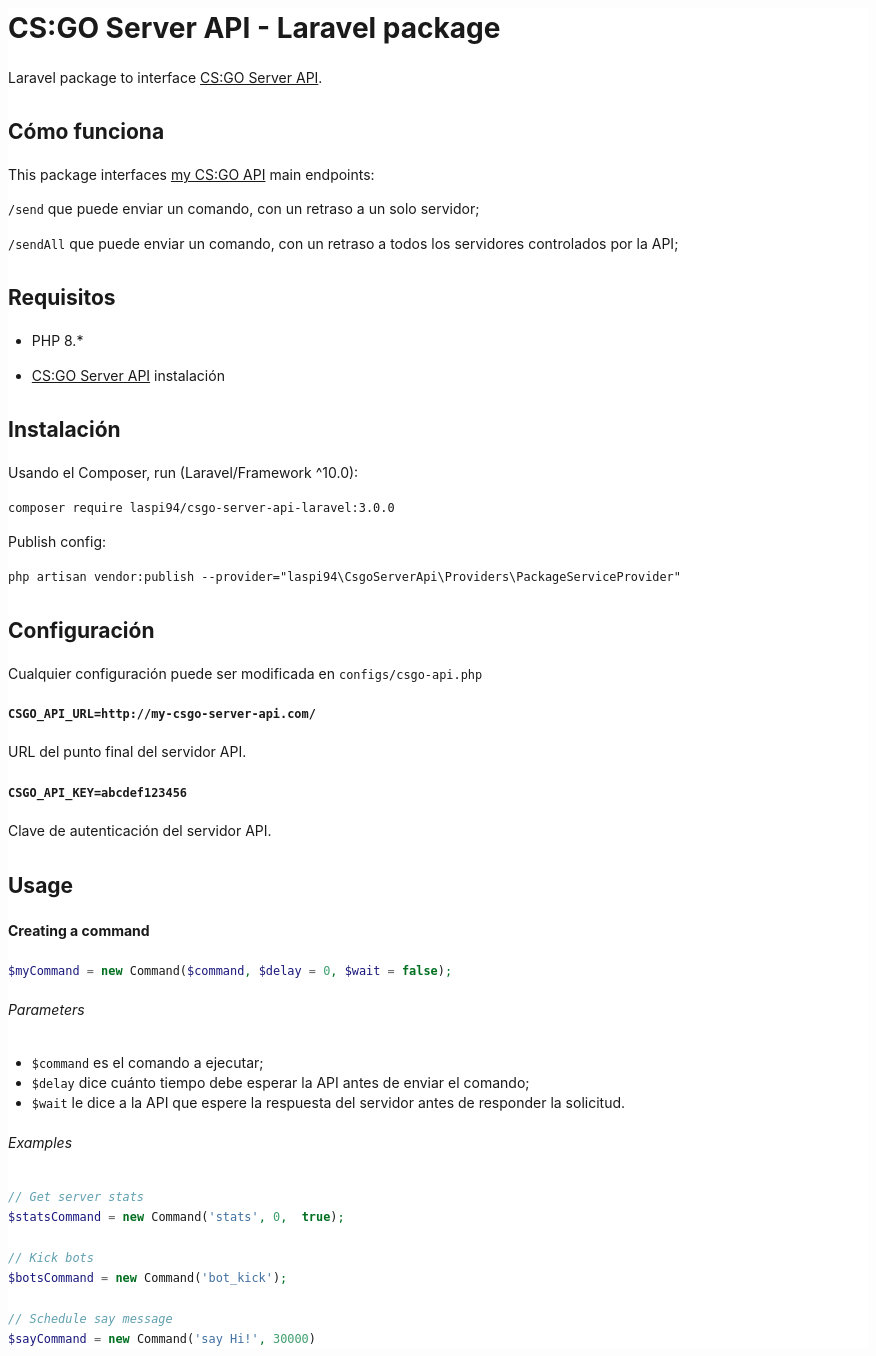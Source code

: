 # CS:GO Server API - Laravel package
Laravel package to interface [CS:GO Server API](https://github.com/laspi94/csgo-server-api).

## Cómo funciona
This package interfaces [my CS:GO API](https://github.com/laspi94/csgo-server-api) main endpoints:

`/send` que puede enviar un comando, con un retraso a un solo servidor;

`/sendAll` que puede enviar un comando, con un retraso a todos los servidores controlados por la API;

## Requisitos
* PHP 8.*
    
* [CS:GO Server API](https://github.com/laspi94/csgo-server-api) instalación
  
## Instalación

Usando el Composer, run (Laravel/Framework ^10.0):

`composer require laspi94/csgo-server-api-laravel:3.0.0`
  
Publish config:

`php artisan vendor:publish --provider="laspi94\CsgoServerApi\Providers\PackageServiceProvider"`

## Configuración
Cualquier configuración puede ser modificada en `configs/csgo-api.php`

#### `CSGO_API_URL=http://my-csgo-server-api.com/`

URL del punto final del servidor API.

#### `CSGO_API_KEY=abcdef123456`

Clave de autenticación del servidor API.

## Usage

#### Creating a command
```php
$myCommand = new Command($command, $delay = 0, $wait = false);
```

###### Parameters
* `$command` es el comando a ejecutar;
* `$delay` dice cuánto tiempo debe esperar la API antes de enviar el comando;
* `$wait` le dice a la API que espere la respuesta del servidor antes de responder la solicitud.

###### Examples
```php
// Get server stats
$statsCommand = new Command('stats', 0,  true);

// Kick bots
$botsCommand = new Command('bot_kick');

// Schedule say message
$sayCommand = new Command('say Hi!', 30000)
```
